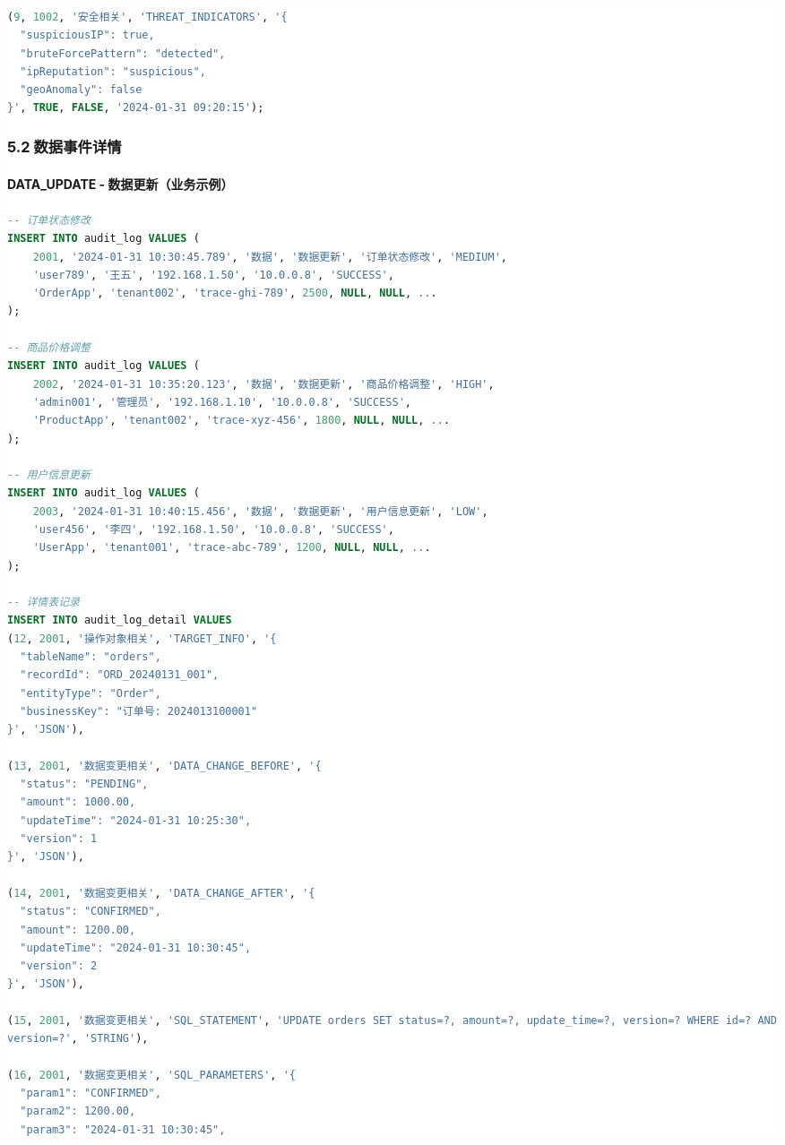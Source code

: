 ```sql
(9, 1002, '安全相关', 'THREAT_INDICATORS', '{
  "suspiciousIP": true,
  "bruteForcePattern": "detected",
  "ipReputation": "suspicious",
  "geoAnomaly": false
}', TRUE, FALSE, '2024-01-31 09:20:15');
```

### 5.2 数据事件详情

#### DATA_UPDATE - 数据更新（业务示例）
```sql
-- 订单状态修改
INSERT INTO audit_log VALUES (
    2001, '2024-01-31 10:30:45.789', '数据', '数据更新', '订单状态修改', 'MEDIUM',
    'user789', '王五', '192.168.1.50', '10.0.0.8', 'SUCCESS',
    'OrderApp', 'tenant002', 'trace-ghi-789', 2500, NULL, NULL, ...
);

-- 商品价格调整
INSERT INTO audit_log VALUES (
    2002, '2024-01-31 10:35:20.123', '数据', '数据更新', '商品价格调整', 'HIGH',
    'admin001', '管理员', '192.168.1.10', '10.0.0.8', 'SUCCESS',
    'ProductApp', 'tenant002', 'trace-xyz-456', 1800, NULL, NULL, ...
);

-- 用户信息更新
INSERT INTO audit_log VALUES (
    2003, '2024-01-31 10:40:15.456', '数据', '数据更新', '用户信息更新', 'LOW',
    'user456', '李四', '192.168.1.50', '10.0.0.8', 'SUCCESS',
    'UserApp', 'tenant001', 'trace-abc-789', 1200, NULL, NULL, ...
);

-- 详情表记录
INSERT INTO audit_log_detail VALUES
(12, 2001, '操作对象相关', 'TARGET_INFO', '{
  "tableName": "orders",
  "recordId": "ORD_20240131_001",
  "entityType": "Order",
  "businessKey": "订单号: 2024013100001"
}', 'JSON'),

(13, 2001, '数据变更相关', 'DATA_CHANGE_BEFORE', '{
  "status": "PENDING",
  "amount": 1000.00,
  "updateTime": "2024-01-31 10:25:30",
  "version": 1
}', 'JSON'),

(14, 2001, '数据变更相关', 'DATA_CHANGE_AFTER', '{
  "status": "CONFIRMED",
  "amount": 1200.00,
  "updateTime": "2024-01-31 10:30:45",
  "version": 2
}', 'JSON'),

(15, 2001, '数据变更相关', 'SQL_STATEMENT', 'UPDATE orders SET status=?, amount=?, update_time=?, version=? WHERE id=? AND version=?', 'STRING'),

(16, 2001, '数据变更相关', 'SQL_PARAMETERS', '{
  "param1": "CONFIRMED",
  "param2": 1200.00,
  "param3": "2024-01-31 10:30:45",
```